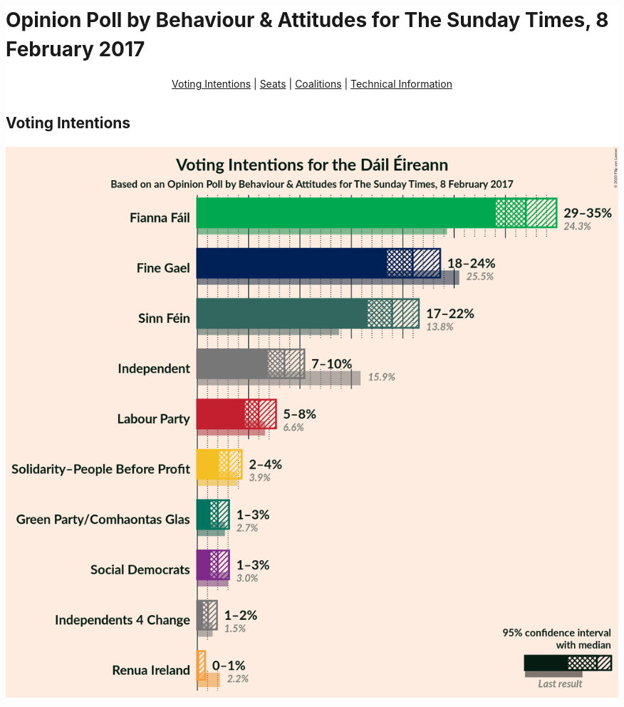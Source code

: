 # Opinion Poll by Behaviour & Attitudes for The Sunday Times, 8 February 2017

<p align="center"><a href="#voting-intentions">Voting Intentions</a> | <a href="#seats">Seats</a> | <a href="#coalitions">Coalitions</a> | <a href="#technical-information">Technical Information</a></p>

## Voting Intentions

![Graph with voting intentions not yet produced](2017-02-08-BehaviourAttitudes.png "Voting Intentions")
